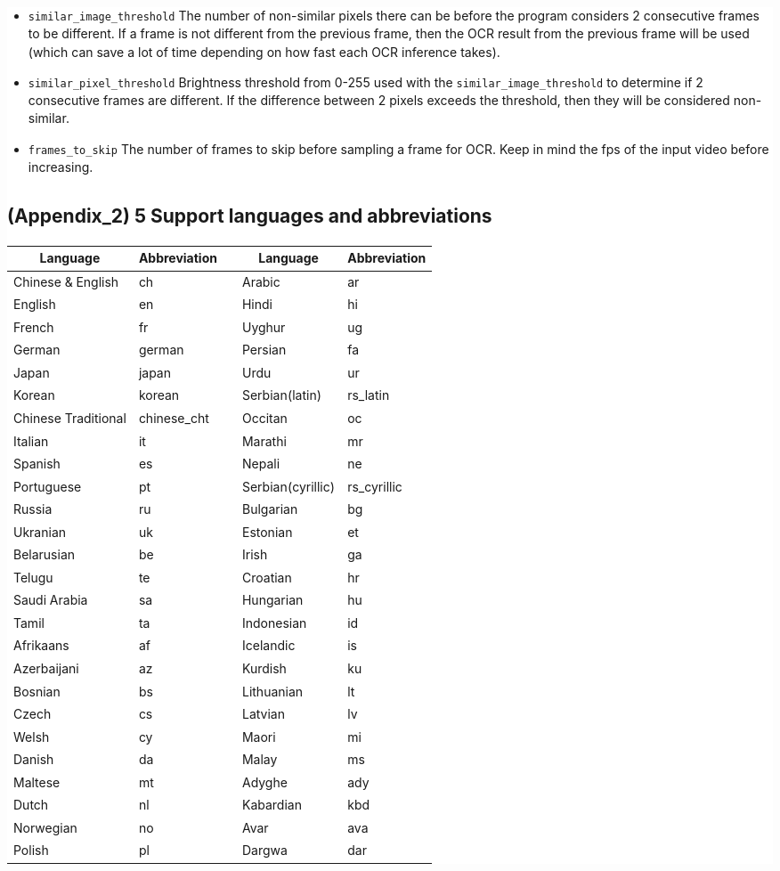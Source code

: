 - `similar_image_threshold`
  The number of non-similar pixels there can be before the program considers 2 consecutive frames to be different. If a frame is not different from the previous frame, then the OCR result from the previous frame will be used (which can save a lot of time depending on how fast each OCR inference takes).

- `similar_pixel_threshold`
  Brightness threshold from 0-255 used with the `similar_image_threshold` to determine if 2 consecutive frames are different. If the difference between 2 pixels exceeds the threshold, then they will be considered non-similar.

- `frames_to_skip`
  The number of frames to skip before sampling a frame for OCR. Keep in mind the fps of the input video before increasing.


## (Appendix_2) 5 Support languages and abbreviations

| Language  | Abbreviation | | Language  | Abbreviation |
| ---  | --- | --- | ---  | --- |
|Chinese & English|ch| |Arabic|ar|
|English|en| |Hindi|hi|
|French|fr| |Uyghur|ug|
|German|german| |Persian|fa|
|Japan|japan| |Urdu|ur|
|Korean|korean| | Serbian(latin) |rs_latin|
|Chinese Traditional |chinese_cht| |Occitan |oc|
| Italian |it| |Marathi|mr|
|Spanish |es| |Nepali|ne|
| Portuguese|pt| |Serbian(cyrillic)|rs_cyrillic|
|Russia|ru||Bulgarian |bg|
|Ukranian|uk| |Estonian |et|
|Belarusian|be| |Irish |ga|
|Telugu |te| |Croatian |hr|
|Saudi Arabia|sa| |Hungarian |hu|
|Tamil |ta| |Indonesian|id|
|Afrikaans |af| |Icelandic|is|
|Azerbaijani  |az||Kurdish|ku|
|Bosnian|bs| |Lithuanian |lt|
|Czech|cs| |Latvian |lv|
|Welsh |cy| |Maori|mi|
|Danish|da| |Malay|ms|
|Maltese |mt| |Adyghe |ady|
|Dutch |nl| |Kabardian |kbd|
|Norwegian |no| |Avar |ava|
|Polish |pl| |Dargwa |dar|